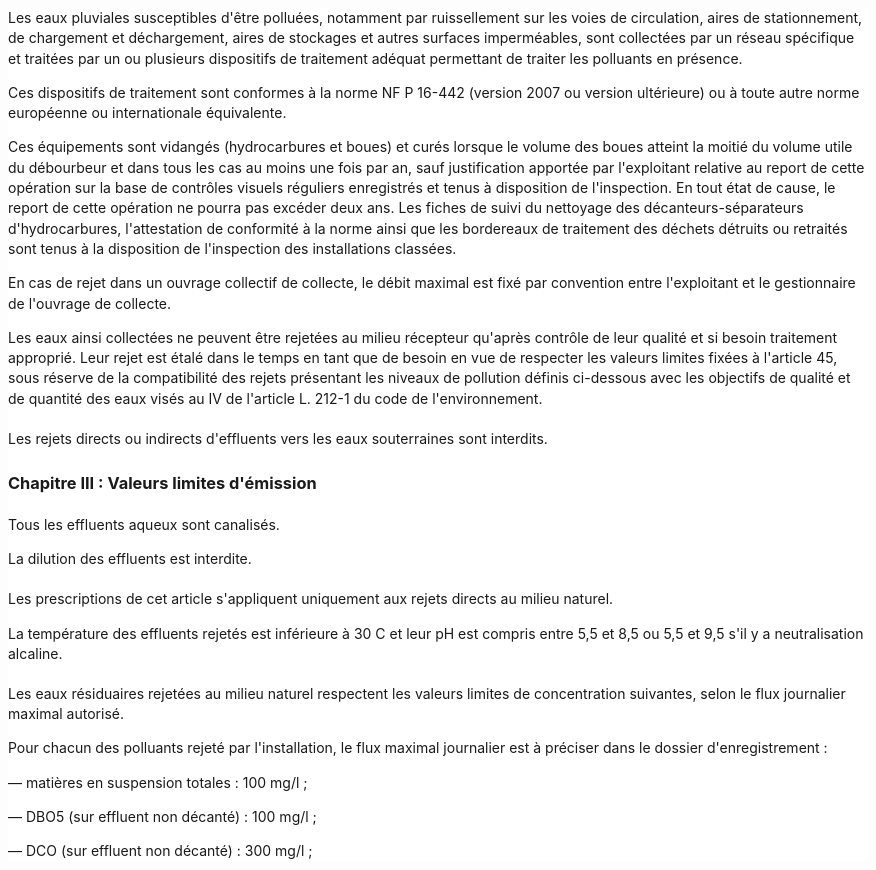 Les eaux pluviales susceptibles d'être polluées, notamment par ruissellement sur les voies de circulation, aires de stationnement, de chargement et déchargement, aires de stockages et autres surfaces imperméables, sont collectées par un réseau spécifique et traitées par un ou plusieurs dispositifs de traitement adéquat permettant de traiter les polluants en présence.

Ces dispositifs de traitement sont conformes à la norme NF P 16-442 (version 2007 ou version ultérieure) ou à toute autre norme européenne ou internationale équivalente.

Ces équipements sont vidangés (hydrocarbures et boues) et curés lorsque le volume des boues atteint la moitié du volume utile du débourbeur et dans tous les cas au moins une fois par an, sauf justification apportée par l'exploitant relative au report de cette opération sur la base de contrôles visuels réguliers enregistrés et tenus à disposition de l'inspection. En tout état de cause, le report de cette opération ne pourra pas excéder deux ans. Les fiches de suivi du nettoyage des décanteurs-séparateurs d'hydrocarbures, l'attestation de conformité à la norme ainsi que les bordereaux de traitement des déchets détruits ou retraités sont tenus à la disposition de l'inspection des installations classées.

En cas de rejet dans un ouvrage collectif de collecte, le débit maximal est fixé par convention entre l'exploitant et le gestionnaire de l'ouvrage de collecte.

Les eaux ainsi collectées ne peuvent être rejetées au milieu récepteur qu'après contrôle de leur qualité et si besoin traitement approprié. Leur rejet est étalé dans le temps en tant que de besoin en vue de respecter les valeurs limites fixées à l'article 45, sous réserve de la compatibilité des rejets présentant les niveaux de pollution définis ci-dessous avec les objectifs de qualité et de quantité des eaux visés au IV de l'article L. 212-1 du code de l'environnement.

#### 

Les rejets directs ou indirects d'effluents vers les eaux souterraines sont interdits.

### Chapitre III : Valeurs limites d'émission

#### 

Tous les effluents aqueux sont canalisés.

La dilution des effluents est interdite.

#### 

Les prescriptions de cet article s'appliquent uniquement aux rejets directs au milieu naturel.

La température des effluents rejetés est inférieure à 30 C et leur pH est compris entre 5,5 et 8,5 ou 5,5 et 9,5 s'il y a neutralisation alcaline.

#### 

Les eaux résiduaires rejetées au milieu naturel respectent les valeurs limites de concentration suivantes, selon le flux journalier maximal autorisé.

Pour chacun des polluants rejeté par l'installation, le flux maximal journalier est à préciser dans le dossier d'enregistrement :

― matières en suspension totales : 100 mg/l ;

― DBO5 (sur effluent non décanté) : 100 mg/l ;

― DCO (sur effluent non décanté) : 300 mg/l ;
